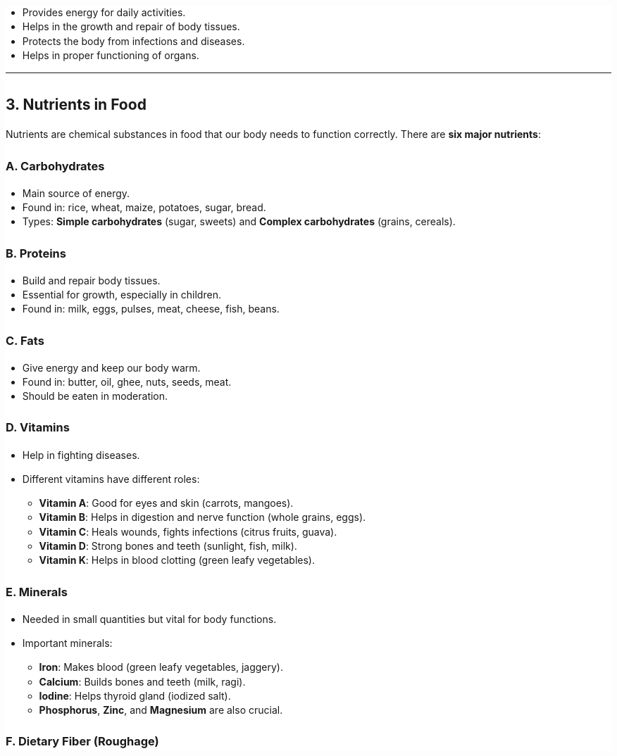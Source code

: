 - Provides energy for daily activities.
- Helps in the growth and repair of body tissues.
- Protects the body from infections and diseases.
- Helps in proper functioning of organs.

---

## **3. Nutrients in Food**

Nutrients are chemical substances in food that our body needs to function correctly. There are **six major nutrients**:

### **A. Carbohydrates**

- Main source of energy.
- Found in: rice, wheat, maize, potatoes, sugar, bread.
- Types: **Simple carbohydrates** (sugar, sweets) and **Complex carbohydrates** (grains, cereals).

### **B. Proteins**

- Build and repair body tissues.
- Essential for growth, especially in children.
- Found in: milk, eggs, pulses, meat, cheese, fish, beans.

### **C. Fats**

- Give energy and keep our body warm.
- Found in: butter, oil, ghee, nuts, seeds, meat.
- Should be eaten in moderation.

### **D. Vitamins**

- Help in fighting diseases.
- Different vitamins have different roles:

  - **Vitamin A**: Good for eyes and skin (carrots, mangoes).
  - **Vitamin B**: Helps in digestion and nerve function (whole grains, eggs).
  - **Vitamin C**: Heals wounds, fights infections (citrus fruits, guava).
  - **Vitamin D**: Strong bones and teeth (sunlight, fish, milk).
  - **Vitamin K**: Helps in blood clotting (green leafy vegetables).

### **E. Minerals**

- Needed in small quantities but vital for body functions.
- Important minerals:

  - **Iron**: Makes blood (green leafy vegetables, jaggery).
  - **Calcium**: Builds bones and teeth (milk, ragi).
  - **Iodine**: Helps thyroid gland (iodized salt).
  - **Phosphorus**, **Zinc**, and **Magnesium** are also crucial.

### **F. Dietary Fiber (Roughage)**
